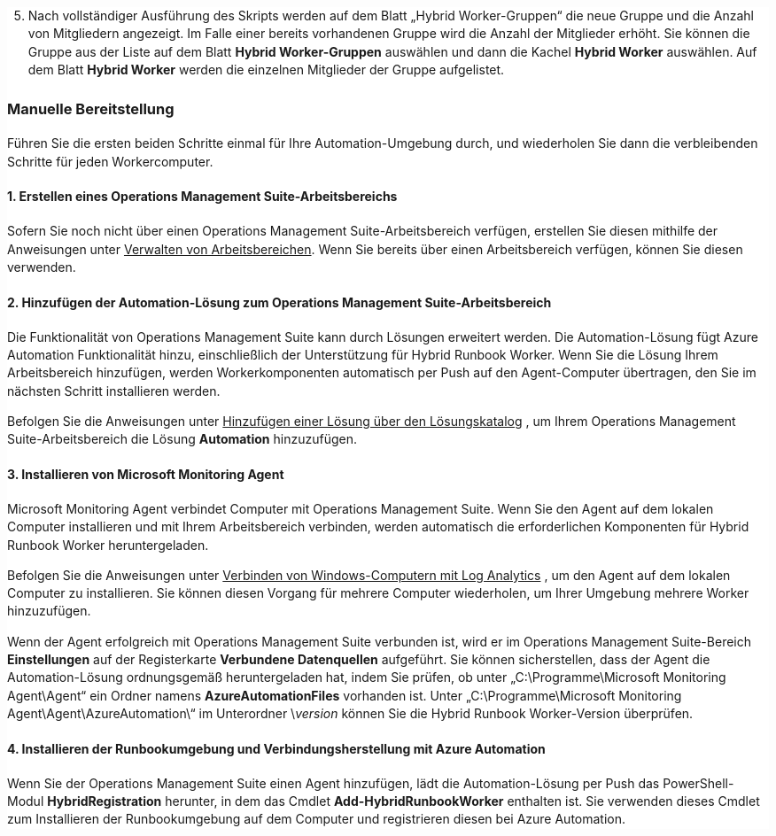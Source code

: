 5. Nach vollständiger Ausführung des Skripts werden auf dem Blatt „Hybrid Worker-Gruppen“ die neue Gruppe und die Anzahl von Mitgliedern angezeigt. Im Falle einer bereits vorhandenen Gruppe wird die Anzahl der Mitglieder erhöht.  Sie können die Gruppe aus der Liste auf dem Blatt **Hybrid Worker-Gruppen** auswählen und dann die Kachel **Hybrid Worker** auswählen.  Auf dem Blatt **Hybrid Worker** werden die einzelnen Mitglieder der Gruppe aufgelistet.  

### <a name="manual-deployment"></a>Manuelle Bereitstellung 
Führen Sie die ersten beiden Schritte einmal für Ihre Automation-Umgebung durch, und wiederholen Sie dann die verbleibenden Schritte für jeden Workercomputer.

#### <a name="1-create-operations-management-suite-workspace"></a>1. Erstellen eines Operations Management Suite-Arbeitsbereichs
Sofern Sie noch nicht über einen Operations Management Suite-Arbeitsbereich verfügen, erstellen Sie diesen mithilfe der Anweisungen unter [Verwalten von Arbeitsbereichen](../log-analytics/log-analytics-manage-access.md). Wenn Sie bereits über einen Arbeitsbereich verfügen, können Sie diesen verwenden.

#### <a name="2-add-automation-solution-to-operations-management-suite-workspace"></a>2. Hinzufügen der Automation-Lösung zum Operations Management Suite-Arbeitsbereich
Die Funktionalität von Operations Management Suite kann durch Lösungen erweitert werden.  Die Automation-Lösung fügt Azure Automation Funktionalität hinzu, einschließlich der Unterstützung für Hybrid Runbook Worker.  Wenn Sie die Lösung Ihrem Arbeitsbereich hinzufügen, werden Workerkomponenten automatisch per Push auf den Agent-Computer übertragen, den Sie im nächsten Schritt installieren werden.

Befolgen Sie die Anweisungen unter [Hinzufügen einer Lösung über den Lösungskatalog](../log-analytics/log-analytics-add-solutions.md) , um Ihrem Operations Management Suite-Arbeitsbereich die Lösung **Automation** hinzuzufügen.

#### <a name="3-install-the-microsoft-monitoring-agent"></a>3. Installieren von Microsoft Monitoring Agent
Microsoft Monitoring Agent verbindet Computer mit Operations Management Suite.  Wenn Sie den Agent auf dem lokalen Computer installieren und mit Ihrem Arbeitsbereich verbinden, werden automatisch die erforderlichen Komponenten für Hybrid Runbook Worker heruntergeladen.

Befolgen Sie die Anweisungen unter [Verbinden von Windows-Computern mit Log Analytics](../log-analytics/log-analytics-windows-agent.md) , um den Agent auf dem lokalen Computer zu installieren.  Sie können diesen Vorgang für mehrere Computer wiederholen, um Ihrer Umgebung mehrere Worker hinzuzufügen.

Wenn der Agent erfolgreich mit Operations Management Suite verbunden ist, wird er im Operations Management Suite-Bereich **Einstellungen** auf der Registerkarte **Verbundene Datenquellen** aufgeführt.  Sie können sicherstellen, dass der Agent die Automation-Lösung ordnungsgemäß heruntergeladen hat, indem Sie prüfen, ob unter „C:\Programme\Microsoft Monitoring Agent\Agent“ ein Ordner namens **AzureAutomationFiles** vorhanden ist.  Unter „C:\Programme\Microsoft Monitoring Agent\Agent\AzureAutomation\“ im Unterordner \\*version* können Sie die Hybrid Runbook Worker-Version überprüfen.   

#### <a name="4-install-the-runbook-environment-and-connect-to-azure-automation"></a>4. Installieren der Runbookumgebung und Verbindungsherstellung mit Azure Automation
Wenn Sie der Operations Management Suite einen Agent hinzufügen, lädt die Automation-Lösung per Push das PowerShell-Modul **HybridRegistration** herunter, in dem das Cmdlet **Add-HybridRunbookWorker** enthalten ist.  Sie verwenden dieses Cmdlet zum Installieren der Runbookumgebung auf dem Computer und registrieren diesen bei Azure Automation.
